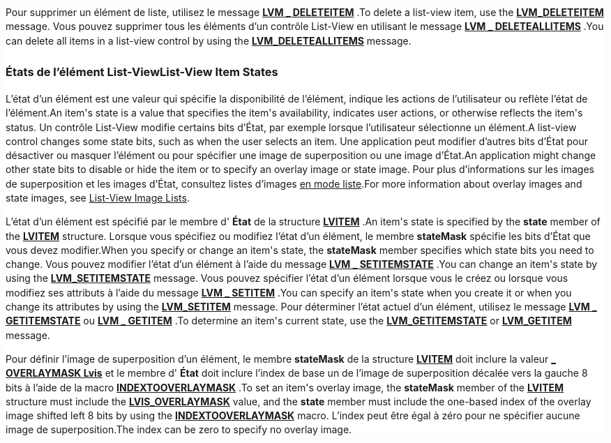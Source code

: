 <span data-ttu-id="990fb-358">Pour supprimer un élément de liste, utilisez le message [**LVM \_ DELETEITEM**](lvm-deleteitem.md) .</span><span class="sxs-lookup"><span data-stu-id="990fb-358">To delete a list-view item, use the [**LVM\_DELETEITEM**](lvm-deleteitem.md) message.</span></span> <span data-ttu-id="990fb-359">Vous pouvez supprimer tous les éléments d’un contrôle List-View en utilisant le message [**LVM \_ DELETEALLITEMS**](lvm-deleteallitems.md) .</span><span class="sxs-lookup"><span data-stu-id="990fb-359">You can delete all items in a list-view control by using the [**LVM\_DELETEALLITEMS**](lvm-deleteallitems.md) message.</span></span>

### <a name="list-view-item-states"></a><span data-ttu-id="990fb-360">États de l’élément List-View</span><span class="sxs-lookup"><span data-stu-id="990fb-360">List-View Item States</span></span>

<span data-ttu-id="990fb-361">L’état d’un élément est une valeur qui spécifie la disponibilité de l’élément, indique les actions de l’utilisateur ou reflète l’état de l’élément.</span><span class="sxs-lookup"><span data-stu-id="990fb-361">An item's state is a value that specifies the item's availability, indicates user actions, or otherwise reflects the item's status.</span></span> <span data-ttu-id="990fb-362">Un contrôle List-View modifie certains bits d’État, par exemple lorsque l’utilisateur sélectionne un élément.</span><span class="sxs-lookup"><span data-stu-id="990fb-362">A list-view control changes some state bits, such as when the user selects an item.</span></span> <span data-ttu-id="990fb-363">Une application peut modifier d’autres bits d’État pour désactiver ou masquer l’élément ou pour spécifier une image de superposition ou une image d’État.</span><span class="sxs-lookup"><span data-stu-id="990fb-363">An application might change other state bits to disable or hide the item or to specify an overlay image or state image.</span></span> <span data-ttu-id="990fb-364">Pour plus d’informations sur les images de superposition et les images d’État, consultez listes d’images [en mode liste](#list-view-image-lists).</span><span class="sxs-lookup"><span data-stu-id="990fb-364">For more information about overlay images and state images, see [List-View Image Lists](#list-view-image-lists).</span></span>

<span data-ttu-id="990fb-365">L’état d’un élément est spécifié par le membre d' **État** de la structure [**LVITEM**](/windows/win32/api/commctrl/ns-commctrl-lvitema) .</span><span class="sxs-lookup"><span data-stu-id="990fb-365">An item's state is specified by the **state** member of the [**LVITEM**](/windows/win32/api/commctrl/ns-commctrl-lvitema) structure.</span></span> <span data-ttu-id="990fb-366">Lorsque vous spécifiez ou modifiez l’état d’un élément, le membre **stateMask** spécifie les bits d’État que vous devez modifier.</span><span class="sxs-lookup"><span data-stu-id="990fb-366">When you specify or change an item's state, the **stateMask** member specifies which state bits you need to change.</span></span> <span data-ttu-id="990fb-367">Vous pouvez modifier l’état d’un élément à l’aide du message [**LVM \_ SETITEMSTATE**](lvm-setitemstate.md) .</span><span class="sxs-lookup"><span data-stu-id="990fb-367">You can change an item's state by using the [**LVM\_SETITEMSTATE**](lvm-setitemstate.md) message.</span></span> <span data-ttu-id="990fb-368">Vous pouvez spécifier l’état d’un élément lorsque vous le créez ou lorsque vous modifiez ses attributs à l’aide du message [**LVM \_ SETITEM**](lvm-setitem.md) .</span><span class="sxs-lookup"><span data-stu-id="990fb-368">You can specify an item's state when you create it or when you change its attributes by using the [**LVM\_SETITEM**](lvm-setitem.md) message.</span></span> <span data-ttu-id="990fb-369">Pour déterminer l’état actuel d’un élément, utilisez le message [**LVM \_ GETITEMSTATE**](lvm-getitemstate.md) ou [**LVM \_ GETITEM**](lvm-getitem.md) .</span><span class="sxs-lookup"><span data-stu-id="990fb-369">To determine an item's current state, use the [**LVM\_GETITEMSTATE**](lvm-getitemstate.md) or [**LVM\_GETITEM**](lvm-getitem.md) message.</span></span>

<span data-ttu-id="990fb-370">Pour définir l’image de superposition d’un élément, le membre **stateMask** de la structure [**LVITEM**](/windows/win32/api/commctrl/ns-commctrl-lvitema) doit inclure la valeur [**\_ OVERLAYMASK Lvis**](list-view-item-states.md) et le membre d' **État** doit inclure l’index de base un de l’image de superposition décalée vers la gauche 8 bits à l’aide de la macro [**INDEXTOOVERLAYMASK**](/windows/desktop/api/Commctrl/nf-commctrl-indextooverlaymask) .</span><span class="sxs-lookup"><span data-stu-id="990fb-370">To set an item's overlay image, the **stateMask** member of the [**LVITEM**](/windows/win32/api/commctrl/ns-commctrl-lvitema) structure must include the [**LVIS\_OVERLAYMASK**](list-view-item-states.md) value, and the **state** member must include the one-based index of the overlay image shifted left 8 bits by using the [**INDEXTOOVERLAYMASK**](/windows/desktop/api/Commctrl/nf-commctrl-indextooverlaymask) macro.</span></span> <span data-ttu-id="990fb-371">L’index peut être égal à zéro pour ne spécifier aucune image de superposition.</span><span class="sxs-lookup"><span data-stu-id="990fb-371">The index can be zero to specify no overlay image.</span></span>
